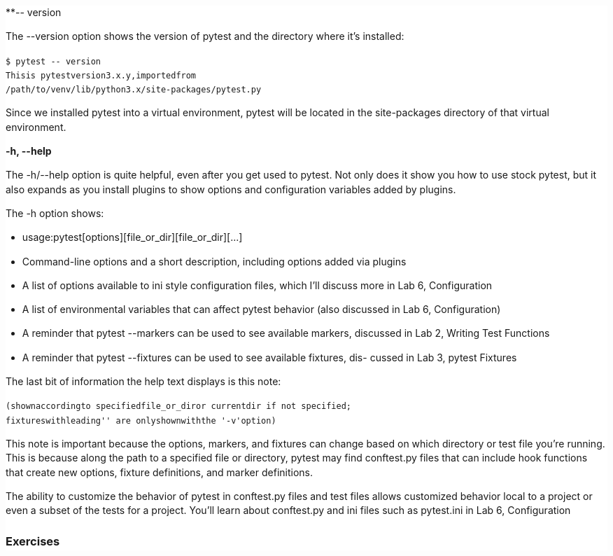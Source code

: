 **-- version

The --version option shows the version of pytest and the directory where it’s
installed:

```
$ pytest -- version
Thisis pytestversion3.x.y,importedfrom
/path/to/venv/lib/python3.x/site-packages/pytest.py
```

Since we installed pytest into a virtual environment, pytest will be located in
the site-packages directory of that virtual environment.

**-h, --help**

The -h/--help option is quite helpful, even after you get used to pytest. Not only
does it show you how to use stock pytest, but it also expands as you install
plugins to show options and configuration variables added by plugins.

The -h option shows:

- usage:pytest[options][file_or_dir][file_or_dir][...]

- Command-line options and a short description, including options added
    via plugins

- A list of options available to ini style configuration files, which I’ll discuss
    more in Lab 6, Configuration

- A list of environmental variables that can affect pytest behavior (also
    discussed in Lab 6, Configuration)

- A reminder that pytest --markers can be used to see available markers,
    discussed in Lab 2, Writing Test Functions

- A reminder that pytest --fixtures can be used to see available fixtures, dis-
    cussed in Lab 3, pytest Fixtures

The last bit of information the help text displays is this note:

```
(shownaccordingto specifiedfile_or_diror currentdir if not specified;
fixtureswithleading'' are onlyshownwiththe '-v'option)
```

This note is important because the options, markers, and fixtures can change
based on which directory or test file you’re running. This is because along
the path to a specified file or directory, pytest may find conftest.py files that can
include hook functions that create new options, fixture definitions, and
marker definitions.

The ability to customize the behavior of pytest in conftest.py files and test files
allows customized behavior local to a project or even a subset of the tests for
a project. You’ll learn about conftest.py and ini files such as pytest.ini in Lab
6, Configuration

### Exercises
